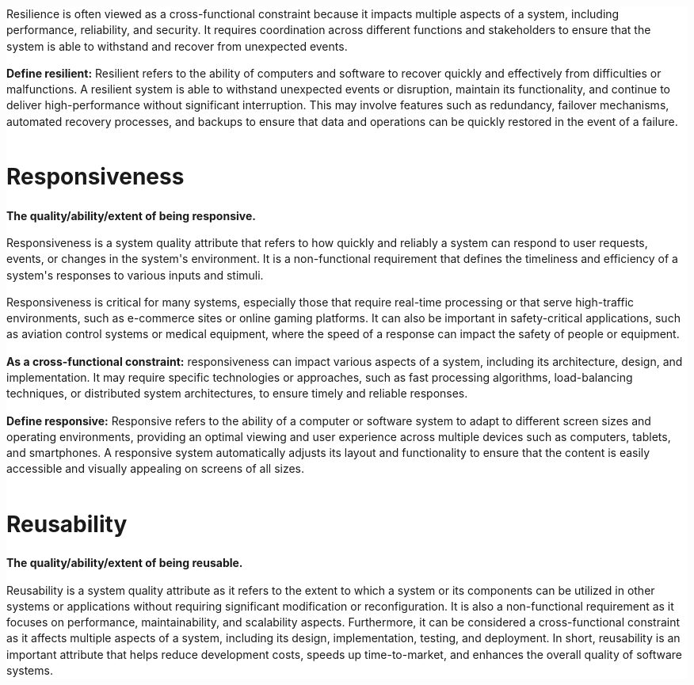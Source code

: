 Resilience is often viewed as a cross-functional constraint because it impacts multiple aspects of a system, including performance, reliability, and security. It requires coordination across different functions and stakeholders to ensure that the system is able to withstand and recover from unexpected events.



**Define resilient:** <span data-chatgpt-prompt="define resilient (computers and software)">Resilient refers to the ability of computers and software to recover quickly and effectively from difficulties or malfunctions. A resilient system is able to withstand unexpected events or disruption, maintain its functionality, and continue to deliver high-performance without significant interruption. This may involve features such as redundancy, failover mechanisms, automated recovery processes, and backups to ensure that data and operations can be quickly restored in the event of a failure.



# Responsiveness

**The quality/ability/extent of being responsive.**


Responsiveness is a system quality attribute that refers to how quickly and reliably a system can respond to user requests, events, or changes in the system's environment. It is a non-functional requirement that defines the timeliness and efficiency of a system's responses to various inputs and stimuli.

Responsiveness is critical for many systems, especially those that require real-time processing or that serve high-traffic environments, such as e-commerce sites or online gaming platforms. It can also be important in safety-critical applications, such as aviation control systems or medical equipment, where the speed of a response can impact the safety of people or equipment.

**As a cross-functional constraint:** responsiveness can impact various aspects of a system, including its architecture, design, and implementation. It may require specific technologies or approaches, such as fast processing algorithms, load-balancing techniques, or distributed system architectures, to ensure timely and reliable responses.



**Define responsive:** <span data-chatgpt-prompt="define responsive (computers and software)">Responsive refers to the ability of a computer or software system to adapt to different screen sizes and operating environments, providing an optimal viewing and user experience across multiple devices such as computers, tablets, and smartphones. A responsive system automatically adjusts its layout and functionality to ensure that the content is easily accessible and visually appealing on screens of all sizes.



# Reusability

**The quality/ability/extent of being reusable.**


Reusability is a system quality attribute as it refers to the extent to which a system or its components can be utilized in other systems or applications without requiring significant modification or reconfiguration. It is also a non-functional requirement as it focuses on performance, maintainability, and scalability aspects. Furthermore, it can be considered a cross-functional constraint as it affects multiple aspects of a system, including its design, implementation, testing, and deployment. In short, reusability is an important attribute that helps reduce development costs, speeds up time-to-market, and enhances the overall quality of software systems.

